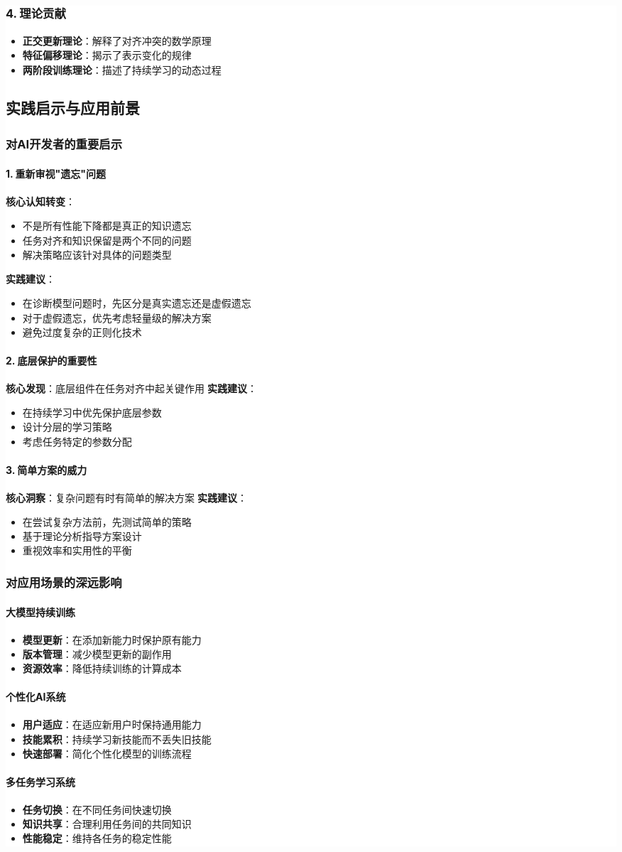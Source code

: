 ### 4. 理论贡献
- **正交更新理论**：解释了对齐冲突的数学原理
- **特征偏移理论**：揭示了表示变化的规律
- **两阶段训练理论**：描述了持续学习的动态过程

## 实践启示与应用前景

### 对AI开发者的重要启示

#### 1. 重新审视"遗忘"问题
**核心认知转变**：
- 不是所有性能下降都是真正的知识遗忘
- 任务对齐和知识保留是两个不同的问题
- 解决策略应该针对具体的问题类型

**实践建议**：
- 在诊断模型问题时，先区分是真实遗忘还是虚假遗忘
- 对于虚假遗忘，优先考虑轻量级的解决方案
- 避免过度复杂的正则化技术

#### 2. 底层保护的重要性
**核心发现**：底层组件在任务对齐中起关键作用
**实践建议**：
- 在持续学习中优先保护底层参数
- 设计分层的学习策略
- 考虑任务特定的参数分配

#### 3. 简单方案的威力
**核心洞察**：复杂问题有时有简单的解决方案
**实践建议**：
- 在尝试复杂方法前，先测试简单的策略
- 基于理论分析指导方案设计
- 重视效率和实用性的平衡

### 对应用场景的深远影响

#### 大模型持续训练
- **模型更新**：在添加新能力时保护原有能力
- **版本管理**：减少模型更新的副作用
- **资源效率**：降低持续训练的计算成本

#### 个性化AI系统
- **用户适应**：在适应新用户时保持通用能力
- **技能累积**：持续学习新技能而不丢失旧技能
- **快速部署**：简化个性化模型的训练流程

#### 多任务学习系统
- **任务切换**：在不同任务间快速切换
- **知识共享**：合理利用任务间的共同知识
- **性能稳定**：维持各任务的稳定性能

